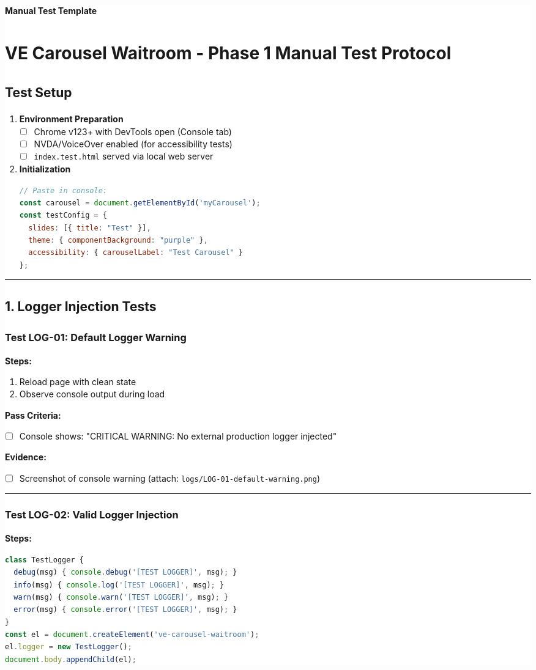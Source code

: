 **Manual Test Template** 

# VE Carousel Waitroom - Phase 1 Manual Test Protocol

## Test Setup
1. **Environment Preparation**
   - [ ] Chrome v123+ with DevTools open (Console tab)
   - [ ] NVDA/VoiceOver enabled (for accessibility tests)
   - [ ] `index.test.html` served via local web server

2. **Initialization**
   ```javascript
   // Paste in console:
   const carousel = document.getElementById('myCarousel');
   const testConfig = {
     slides: [{ title: "Test" }],
     theme: { componentBackground: "purple" },
     accessibility: { carouselLabel: "Test Carousel" }
   };
   ```

---

## 1. Logger Injection Tests
### Test LOG-01: Default Logger Warning
**Steps:**
1. Reload page with clean state
2. Observe console output during load

**Pass Criteria:**
- [ ] Console shows: "CRITICAL WARNING: No external production logger injected"

**Evidence:**
- [ ] Screenshot of console warning (attach: `logs/LOG-01-default-warning.png`)

---

### Test LOG-02: Valid Logger Injection
**Steps:**
```javascript
class TestLogger {
  debug(msg) { console.debug('[TEST LOGGER]', msg); }
  info(msg) { console.log('[TEST LOGGER]', msg); }
  warn(msg) { console.warn('[TEST LOGGER]', msg); }
  error(msg) { console.error('[TEST LOGGER]', msg); }
}
const el = document.createElement('ve-carousel-waitroom');
el.logger = new TestLogger();
document.body.appendChild(el);
```
